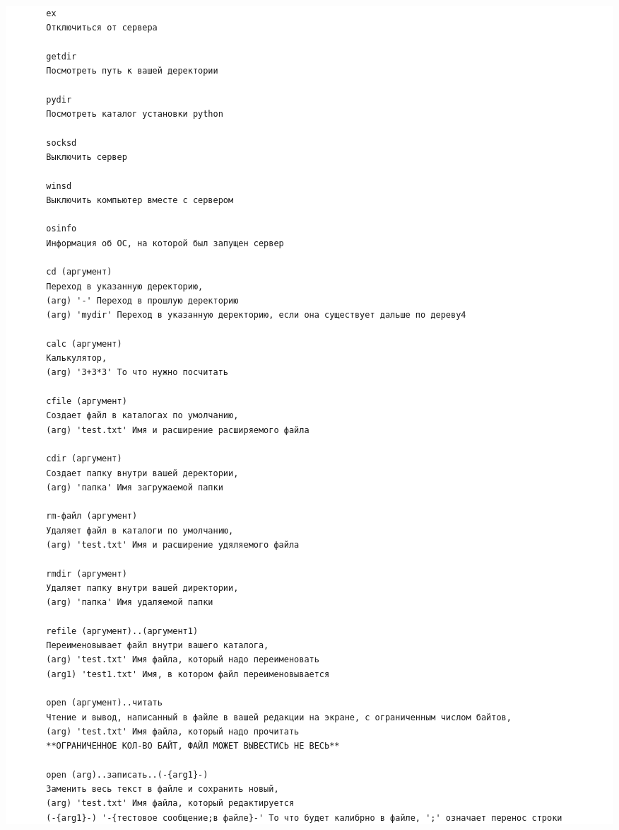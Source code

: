             ex
            Отключиться от сервера

            getdir
            Посмотреть путь к вашей деректории
            
            pydir
            Посмотреть каталог установки python
            
            socksd
            Выключить сервер
            
            winsd
            Выключить компьютер вместе с сервером
            
            osinfo
            Информация об ОС, на которой был запущен сервер
            
            cd (аргумент)
            Переход в указанную деректорию,
            (arg) '-' Переход в прошлую деректорию
            (arg) 'mydir' Переход в указанную деректорию, если она существует дальше по дереву4
            
            calc (аргумент)
            Калькулятор,
            (arg) '3+3*3' То что нужно посчитать
            
            cfile (аргумент)
            Создает файл в каталогах по умолчанию,
            (arg) 'test.txt' Имя и расширение расширяемого файла
            
            cdir (аргумент)
            Создает папку внутри вашей деректории,
            (arg) 'папка' Имя загружаемой папки
            
            rm-файл (аргумент)
            Удаляет файл в каталоги по умолчанию,
            (arg) 'test.txt' Имя и расширение удяляемого файла
            
            rmdir (аргумент)
            Удаляет папку внутри вашей директории,
            (arg) 'папка' Имя удаляемой папки
            
            refile (аргумент)..(аргумент1)
            Переименовывает файл внутри вашего каталога,
            (arg) 'test.txt' Имя файла, который надо переименовать
            (arg1) 'test1.txt' Имя, в котором файл переименовывается
            
            open (аргумент)..читать
            Чтение и вывод, написанный в файле в вашей редакции на экране, с ограниченным числом байтов,
            (arg) 'test.txt' Имя файла, который надо прочитать
            **ОГРАНИЧЕННОЕ КОЛ-ВО БАЙТ, ФАЙЛ МОЖЕТ ВЫВЕСТИСЬ НЕ ВЕСЬ**
            
            open (arg)..записать..(-{arg1}-)
            Заменить весь текст в файле и сохранить новый,
            (arg) 'test.txt' Имя файла, который редактируется
            (-{arg1}-) '-{тестовое сообщение;в файле}-' То что будет калибрно в файле, ';' означает перенос строки
            